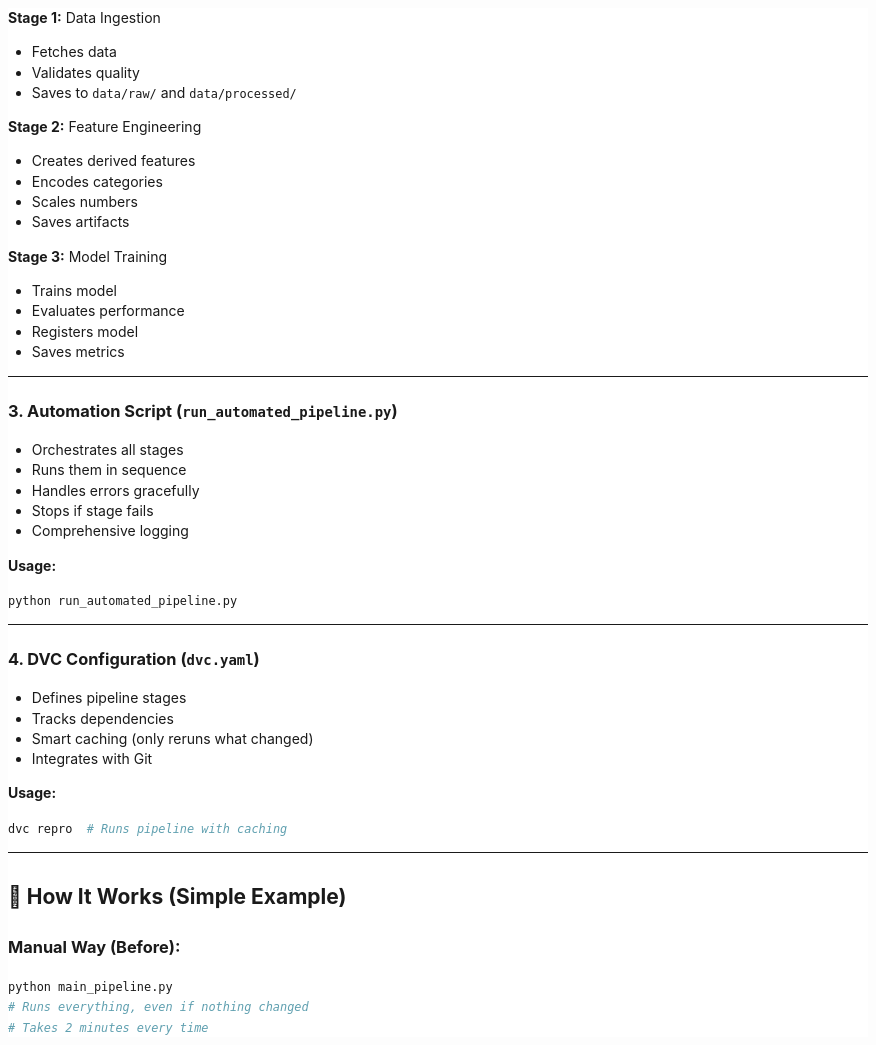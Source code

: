**Stage 1:** Data Ingestion
- Fetches data
- Validates quality
- Saves to `data/raw/` and `data/processed/`

**Stage 2:** Feature Engineering
- Creates derived features
- Encodes categories
- Scales numbers
- Saves artifacts

**Stage 3:** Model Training
- Trains model
- Evaluates performance
- Registers model
- Saves metrics

---

### 3. **Automation Script** (`run_automated_pipeline.py`)
- Orchestrates all stages
- Runs them in sequence
- Handles errors gracefully
- Stops if stage fails
- Comprehensive logging

**Usage:**
```bash
python run_automated_pipeline.py
```

---

### 4. **DVC Configuration** (`dvc.yaml`)
- Defines pipeline stages
- Tracks dependencies
- Smart caching (only reruns what changed)
- Integrates with Git

**Usage:**
```bash
dvc repro  # Runs pipeline with caching
```

---

## 🎯 How It Works (Simple Example)

### Manual Way (Before):
```bash
python main_pipeline.py
# Runs everything, even if nothing changed
# Takes 2 minutes every time
```
